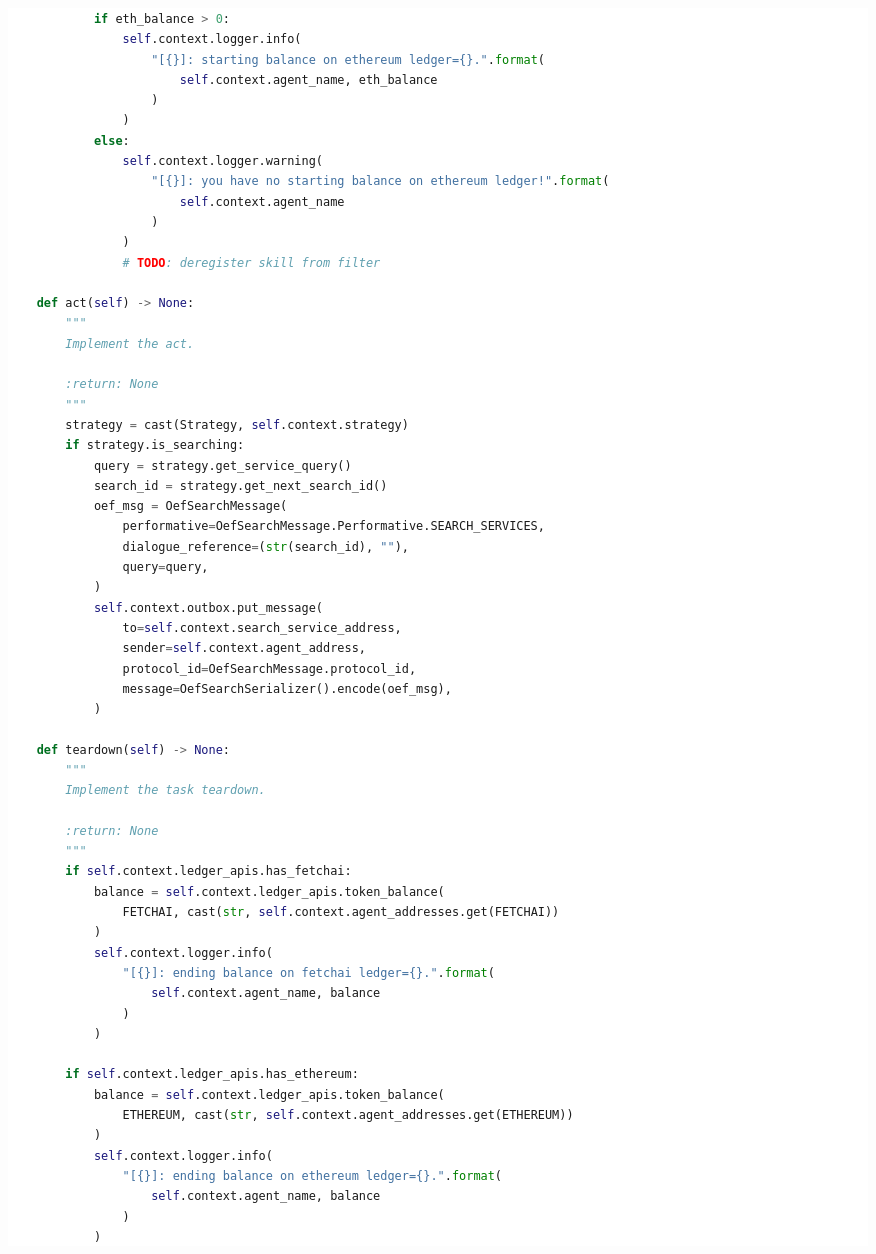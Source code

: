``` python 
            if eth_balance > 0:
                self.context.logger.info(
                    "[{}]: starting balance on ethereum ledger={}.".format(
                        self.context.agent_name, eth_balance
                    )
                )
            else:
                self.context.logger.warning(
                    "[{}]: you have no starting balance on ethereum ledger!".format(
                        self.context.agent_name
                    )
                )
                # TODO: deregister skill from filter

    def act(self) -> None:
        """
        Implement the act.

        :return: None
        """
        strategy = cast(Strategy, self.context.strategy)
        if strategy.is_searching:
            query = strategy.get_service_query()
            search_id = strategy.get_next_search_id()
            oef_msg = OefSearchMessage(
                performative=OefSearchMessage.Performative.SEARCH_SERVICES,
                dialogue_reference=(str(search_id), ""),
                query=query,
            )
            self.context.outbox.put_message(
                to=self.context.search_service_address,
                sender=self.context.agent_address,
                protocol_id=OefSearchMessage.protocol_id,
                message=OefSearchSerializer().encode(oef_msg),
            )

    def teardown(self) -> None:
        """
        Implement the task teardown.

        :return: None
        """
        if self.context.ledger_apis.has_fetchai:
            balance = self.context.ledger_apis.token_balance(
                FETCHAI, cast(str, self.context.agent_addresses.get(FETCHAI))
            )
            self.context.logger.info(
                "[{}]: ending balance on fetchai ledger={}.".format(
                    self.context.agent_name, balance
                )
            )

        if self.context.ledger_apis.has_ethereum:
            balance = self.context.ledger_apis.token_balance(
                ETHEREUM, cast(str, self.context.agent_addresses.get(ETHEREUM))
            )
            self.context.logger.info(
                "[{}]: ending balance on ethereum ledger={}.".format(
                    self.context.agent_name, balance
                )
            )
```
